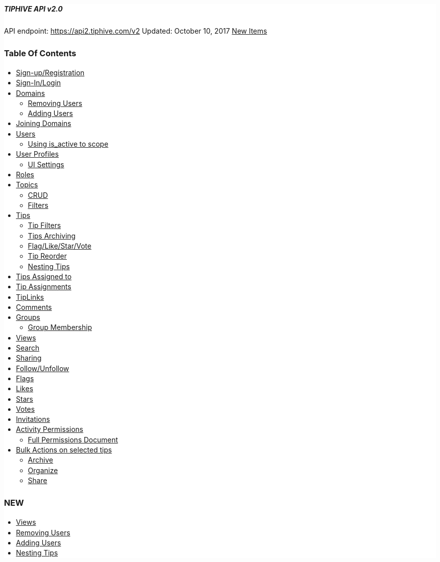 ##### TIPHIVE API v2.0

API endpoint: https://api2.tiphive.com/v2
Updated: October 10, 2017 [New Items](#new)

### Table Of Contents

- [Sign-up/Registration](#sign-upregistration)
- [Sign-In/Login](#sign-inlogin)
- [Domains](#domains)
  - [Removing Users](#removing-users)
  - [Adding Users](#adding-users)
- [Joining Domains](#joining-domains)
- [Users](#userspeople)
  - [Using is_active to scope](#users-is-active)
- [User Profiles](#user-profile)
  - [UI Settings](#ui-settings)
- [Roles](#roles)
- [Topics](#topics)
  - [CRUD](#topics-crud-operations)
  - [Filters](#topics-filters)
- [Tips](#tips)
  - [Tip Filters](#tip-filters)
  - [Tips Archiving](#tips-archiving)
  - [Flag/Like/Star/Vote](#tips-flag-like-vote-star)
  - [Tip Reorder](#tip-reorder)
  - [Nesting Tips](#nesting-tips)
- [Tips Assigned to](#assigned-to)
- [Tip Assignments](#tip-assignments)
- [TipLinks](#tip-links)
- [Comments](#commentsanswers)
- [Groups](#groups)
  - [Group Membership](#group-membership)
- [Views](#views)
- [Search](#search)
- [Sharing](#sharing)
- [Follow/Unfollow](#followunfollow)
- [Flags](#flags)
- [Likes](#likes)
- [Stars](#stars)
- [Votes](#votes)
- [Invitations](#invitations)
- [Activity Permissions](#activity-permissions)
  - [Full Permissions Document](permissions.md)
- [Bulk Actions on selected tips](#bulk-actions)
  - [Archive](#archive)
  - [Organize](#organize)
  - [Share](#share)

### NEW

- [Views](#views)
- [Removing Users](#removing-users)
- [Adding Users](#adding-users)
- [Nesting Tips](#nesting-tips)
